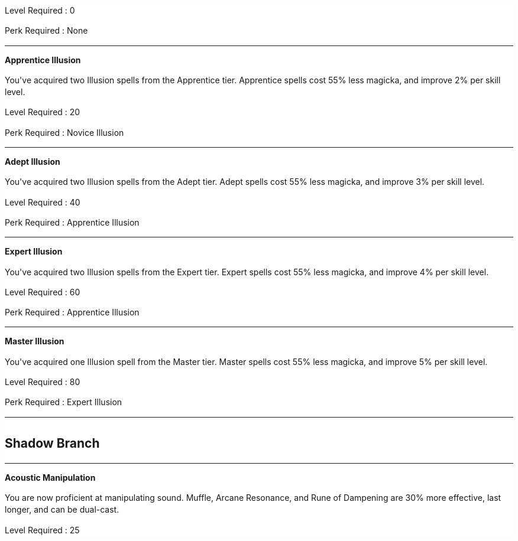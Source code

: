 Level Required : 0

Perk Required : None

---

**Apprentice Illusion**

You've acquired two Illusion spells from the Apprentice tier. Apprentice spells cost 55% less magicka, and improve 2% per skill level.

Level Required : 20

Perk Required : Novice Illusion

---

**Adept Illusion**

You've acquired two Illusion spells from the Adept tier. Adept spells cost 55% less magicka, and improve 3% per skill level.

Level Required : 40

Perk Required : Apprentice Illusion

---

**Expert Illusion**

You've acquired two Illusion spells from the Expert tier. Expert spells cost 55% less magicka, and improve 4% per skill level.

Level Required : 60

Perk Required : Apprentice Illusion

---

**Master Illusion**

You've acquired one Illusion spell from the Master tier. Master spells cost 55% less magicka, and improve 5% per skill level.

Level Required : 80

Perk Required : Expert Illusion

---

## Shadow Branch

---

**Acoustic Manipulation**

You are now proficient at manipulating sound. Muffle, Arcane Resonance, and Rune of Dampening are 30% more effective, last longer, and can be dual-cast.

Level Required : 25
